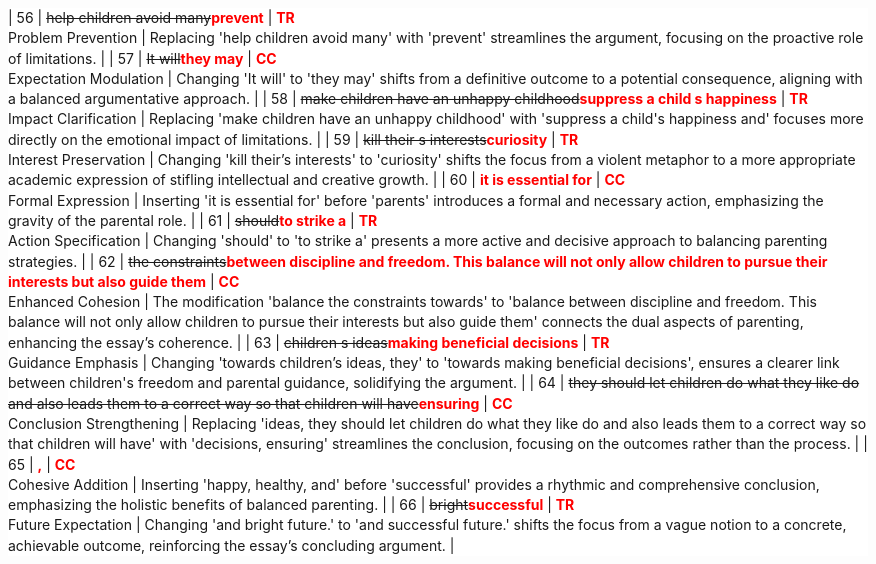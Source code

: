| 56 | ~~help children avoid many~~<span style='color:red; font-weight:bold;'>prevent</span> | <span style='color:red; font-weight:bold;'>TR</span><br>Problem Prevention | Replacing 'help children avoid many' with 'prevent' streamlines the argument, focusing on the proactive role of limitations. |
| 57 | ~~It will~~<span style='color:red; font-weight:bold;'>they may</span> | <span style='color:red; font-weight:bold;'>CC</span><br>Expectation Modulation | Changing 'It will' to 'they may' shifts from a definitive outcome to a potential consequence, aligning with a balanced argumentative approach. |
| 58 | ~~make children have an unhappy childhood~~<span style='color:red; font-weight:bold;'>suppress a child s happiness</span> | <span style='color:red; font-weight:bold;'>TR</span><br>Impact Clarification | Replacing 'make children have an unhappy childhood' with 'suppress a child's happiness and' focuses more directly on the emotional impact of limitations. |
| 59 | ~~kill their s interests~~<span style='color:red; font-weight:bold;'>curiosity</span> | <span style='color:red; font-weight:bold;'>TR</span><br>Interest Preservation | Changing 'kill their’s interests' to 'curiosity' shifts the focus from a violent metaphor to a more appropriate academic expression of stifling intellectual and creative growth. |
| 60 | <span style='color:red; font-weight:bold;'>it is essential for</span> | <span style='color:red; font-weight:bold;'>CC</span><br>Formal Expression | Inserting 'it is essential for' before 'parents' introduces a formal and necessary action, emphasizing the gravity of the parental role. |
| 61 | ~~should~~<span style='color:red; font-weight:bold;'>to strike a</span> | <span style='color:red; font-weight:bold;'>TR</span><br>Action Specification | Changing 'should' to 'to strike a' presents a more active and decisive approach to balancing parenting strategies. |
| 62 | ~~the constraints~~<span style='color:red; font-weight:bold;'>between discipline and freedom. This balance will not only allow children to pursue their interests but also guide them</span> | <span style='color:red; font-weight:bold;'>CC</span><br>Enhanced Cohesion | The modification 'balance the constraints towards' to 'balance between discipline and freedom. This balance will not only allow children to pursue their interests but also guide them' connects the dual aspects of parenting, enhancing the essay’s coherence. |
| 63 | ~~children s ideas~~<span style='color:red; font-weight:bold;'>making beneficial decisions</span> | <span style='color:red; font-weight:bold;'>TR</span><br>Guidance Emphasis | Changing 'towards children’s ideas, they' to 'towards making beneficial decisions', ensures a clearer link between children's freedom and parental guidance, solidifying the argument. |
| 64 | ~~they should let children do what they like do and also leads them to a correct way so that children will have~~<span style='color:red; font-weight:bold;'>ensuring</span> | <span style='color:red; font-weight:bold;'>CC</span><br>Conclusion Strengthening | Replacing 'ideas, they should let children do what they like do and also leads them to a correct way so that children will have' with 'decisions, ensuring' streamlines the conclusion, focusing on the outcomes rather than the process. |
| 65 | <span style='color:red; font-weight:bold;'>,</span> | <span style='color:red; font-weight:bold;'>CC</span><br>Cohesive Addition | Inserting 'happy, healthy, and' before 'successful' provides a rhythmic and comprehensive conclusion, emphasizing the holistic benefits of balanced parenting. |
| 66 | ~~bright~~<span style='color:red; font-weight:bold;'>successful</span> | <span style='color:red; font-weight:bold;'>TR</span><br>Future Expectation | Changing 'and bright future.' to 'and successful future.' shifts the focus from a vague notion to a concrete, achievable outcome, reinforcing the essay’s concluding argument. |


